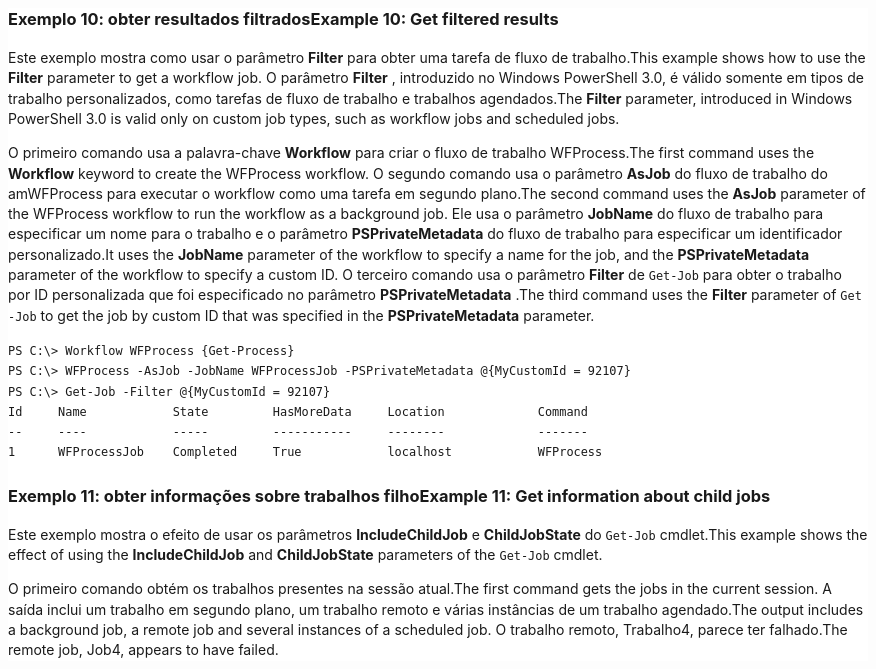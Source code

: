 ### <span data-ttu-id="2b1ce-197">Exemplo 10: obter resultados filtrados</span><span class="sxs-lookup"><span data-stu-id="2b1ce-197">Example 10: Get filtered results</span></span>

<span data-ttu-id="2b1ce-198">Este exemplo mostra como usar o parâmetro **Filter** para obter uma tarefa de fluxo de trabalho.</span><span class="sxs-lookup"><span data-stu-id="2b1ce-198">This example shows how to use the **Filter** parameter to get a workflow job.</span></span> <span data-ttu-id="2b1ce-199">O parâmetro **Filter** , introduzido no Windows PowerShell 3.0, é válido somente em tipos de trabalho personalizados, como tarefas de fluxo de trabalho e trabalhos agendados.</span><span class="sxs-lookup"><span data-stu-id="2b1ce-199">The **Filter** parameter, introduced in Windows PowerShell 3.0 is valid only on custom job types, such as workflow jobs and scheduled jobs.</span></span>

<span data-ttu-id="2b1ce-200">O primeiro comando usa a palavra-chave **Workflow** para criar o fluxo de trabalho WFProcess.</span><span class="sxs-lookup"><span data-stu-id="2b1ce-200">The first command uses the **Workflow** keyword to create the WFProcess workflow.</span></span> <span data-ttu-id="2b1ce-201">O segundo comando usa o parâmetro **AsJob** do fluxo de trabalho do amWFProcess para executar o workflow como uma tarefa em segundo plano.</span><span class="sxs-lookup"><span data-stu-id="2b1ce-201">The second command uses the **AsJob** parameter of the WFProcess workflow to run the workflow as a background job.</span></span> <span data-ttu-id="2b1ce-202">Ele usa o parâmetro **JobName** do fluxo de trabalho para especificar um nome para o trabalho e o parâmetro **PSPrivateMetadata** do fluxo de trabalho para especificar um identificador personalizado.</span><span class="sxs-lookup"><span data-stu-id="2b1ce-202">It uses the **JobName** parameter of the workflow to specify a name for the job, and the **PSPrivateMetadata** parameter of the workflow to specify a custom ID.</span></span> <span data-ttu-id="2b1ce-203">O terceiro comando usa o parâmetro **Filter** de `Get-Job` para obter o trabalho por ID personalizada que foi especificado no parâmetro **PSPrivateMetadata** .</span><span class="sxs-lookup"><span data-stu-id="2b1ce-203">The third command uses the **Filter** parameter of `Get-Job` to get the job by custom ID that was specified in the **PSPrivateMetadata** parameter.</span></span>

```
PS C:\> Workflow WFProcess {Get-Process}
PS C:\> WFProcess -AsJob -JobName WFProcessJob -PSPrivateMetadata @{MyCustomId = 92107}
PS C:\> Get-Job -Filter @{MyCustomId = 92107}
Id     Name            State         HasMoreData     Location             Command
--     ----            -----         -----------     --------             -------
1      WFProcessJob    Completed     True            localhost            WFProcess
```

### <span data-ttu-id="2b1ce-204">Exemplo 11: obter informações sobre trabalhos filho</span><span class="sxs-lookup"><span data-stu-id="2b1ce-204">Example 11: Get information about child jobs</span></span>

<span data-ttu-id="2b1ce-205">Este exemplo mostra o efeito de usar os parâmetros **IncludeChildJob** e **ChildJobState** do `Get-Job` cmdlet.</span><span class="sxs-lookup"><span data-stu-id="2b1ce-205">This example shows the effect of using the **IncludeChildJob** and **ChildJobState** parameters of the `Get-Job` cmdlet.</span></span>

<span data-ttu-id="2b1ce-206">O primeiro comando obtém os trabalhos presentes na sessão atual.</span><span class="sxs-lookup"><span data-stu-id="2b1ce-206">The first command gets the jobs in the current session.</span></span> <span data-ttu-id="2b1ce-207">A saída inclui um trabalho em segundo plano, um trabalho remoto e várias instâncias de um trabalho agendado.</span><span class="sxs-lookup"><span data-stu-id="2b1ce-207">The output includes a background job, a remote job and several instances of a scheduled job.</span></span> <span data-ttu-id="2b1ce-208">O trabalho remoto, Trabalho4, parece ter falhado.</span><span class="sxs-lookup"><span data-stu-id="2b1ce-208">The remote job, Job4, appears to have failed.</span></span>
